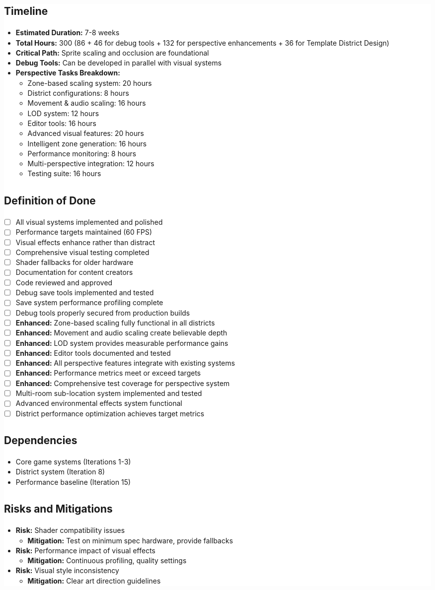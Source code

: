 ## Timeline
- **Estimated Duration:** 7-8 weeks
- **Total Hours:** 300 (86 + 46 for debug tools + 132 for perspective enhancements + 36 for Template District Design)
- **Critical Path:** Sprite scaling and occlusion are foundational
- **Debug Tools:** Can be developed in parallel with visual systems
- **Perspective Tasks Breakdown:**
  - Zone-based scaling system: 20 hours
  - District configurations: 8 hours
  - Movement & audio scaling: 16 hours
  - LOD system: 12 hours
  - Editor tools: 16 hours
  - Advanced visual features: 20 hours
  - Intelligent zone generation: 16 hours
  - Performance monitoring: 8 hours
  - Multi-perspective integration: 12 hours
  - Testing suite: 16 hours

## Definition of Done
- [ ] All visual systems implemented and polished
- [ ] Performance targets maintained (60 FPS)
- [ ] Visual effects enhance rather than distract
- [ ] Comprehensive visual testing completed
- [ ] Shader fallbacks for older hardware
- [ ] Documentation for content creators
- [ ] Code reviewed and approved
- [ ] Debug save tools implemented and tested
- [ ] Save system performance profiling complete
- [ ] Debug tools properly secured from production builds
- [ ] **Enhanced:** Zone-based scaling fully functional in all districts
- [ ] **Enhanced:** Movement and audio scaling create believable depth
- [ ] **Enhanced:** LOD system provides measurable performance gains
- [ ] **Enhanced:** Editor tools documented and tested
- [ ] **Enhanced:** All perspective features integrate with existing systems
- [ ] **Enhanced:** Performance metrics meet or exceed targets
- [ ] **Enhanced:** Comprehensive test coverage for perspective system
- [ ] Multi-room sub-location system implemented and tested
- [ ] Advanced environmental effects system functional
- [ ] District performance optimization achieves target metrics

## Dependencies
- Core game systems (Iterations 1-3)
- District system (Iteration 8)
- Performance baseline (Iteration 15)

## Risks and Mitigations
- **Risk:** Shader compatibility issues
  - **Mitigation:** Test on minimum spec hardware, provide fallbacks
- **Risk:** Performance impact of visual effects
  - **Mitigation:** Continuous profiling, quality settings
- **Risk:** Visual style inconsistency
  - **Mitigation:** Clear art direction guidelines
